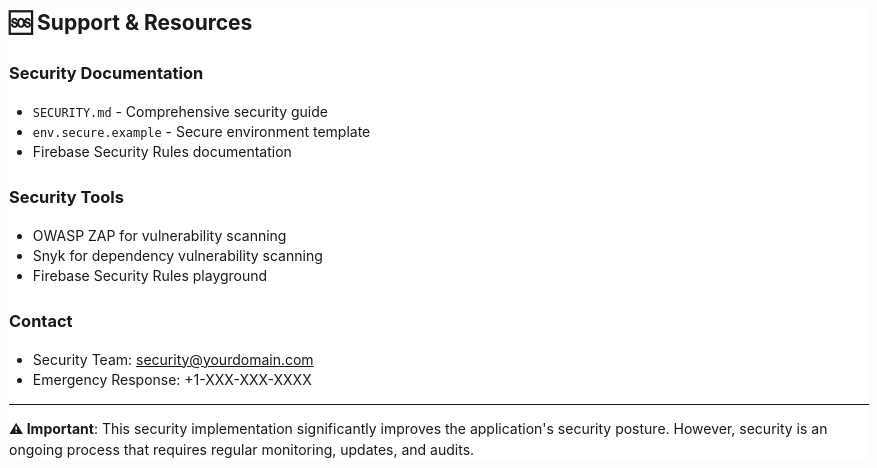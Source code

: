 ## 🆘 Support & Resources

### Security Documentation
- `SECURITY.md` - Comprehensive security guide
- `env.secure.example` - Secure environment template
- Firebase Security Rules documentation

### Security Tools
- OWASP ZAP for vulnerability scanning
- Snyk for dependency vulnerability scanning
- Firebase Security Rules playground

### Contact
- Security Team: security@yourdomain.com
- Emergency Response: +1-XXX-XXX-XXXX

---

**⚠️ Important**: This security implementation significantly improves the application's security posture. However, security is an ongoing process that requires regular monitoring, updates, and audits.

